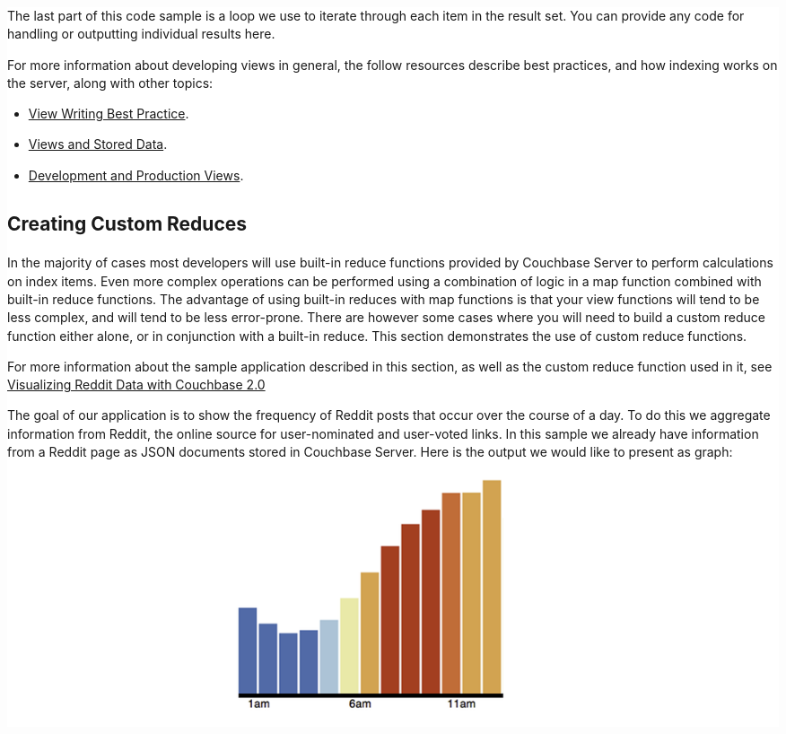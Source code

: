 The last part of this code sample is a loop we use to iterate through each item
in the result set. You can provide any code for handling or outputting
individual results here.

For more information about developing views in general, the follow resources
describe best practices, and how indexing works on the server, along with other
topics:

 * [View Writing Best
   Practice](http://www.couchbase.com/docs/couchbase-manual-2.0/couchbase-views-writing-bestpractice.html).

 * [Views and Stored
   Data](http://www.couchbase.com/docs/couchbase-manual-2.0/couchbase-views-datastore.html).

 * [Development and Production
   Views](http://www.couchbase.com/docs/couchbase-manual-2.0/couchbase-views-types.html).

<a id="creating-custom-reduces"></a>

## Creating Custom Reduces

In the majority of cases most developers will use built-in reduce functions
provided by Couchbase Server to perform calculations on index items. Even more
complex operations can be performed using a combination of logic in a map
function combined with built-in reduce functions. The advantage of using
built-in reduces with map functions is that your view functions will tend to be
less complex, and will tend to be less error-prone. There are however some cases
where you will need to build a custom reduce function either alone, or in
conjunction with a built-in reduce. This section demonstrates the use of custom
reduce functions.

For more information about the sample application described in this section, as
well as the custom reduce function used in it, see [Visualizing Reddit Data with
Couchbase 2.0](http://crate.im/posts/couchbase-views-reddit-data/)

The goal of our application is to show the frequency of Reddit posts that occur
over the course of a day. To do this we aggregate information from Reddit, the
online source for user-nominated and user-voted links. In this sample we already
have information from a Reddit page as JSON documents stored in Couchbase
Server. Here is the output we would like to present as graph:


![](images/reddit_snippet.png)
